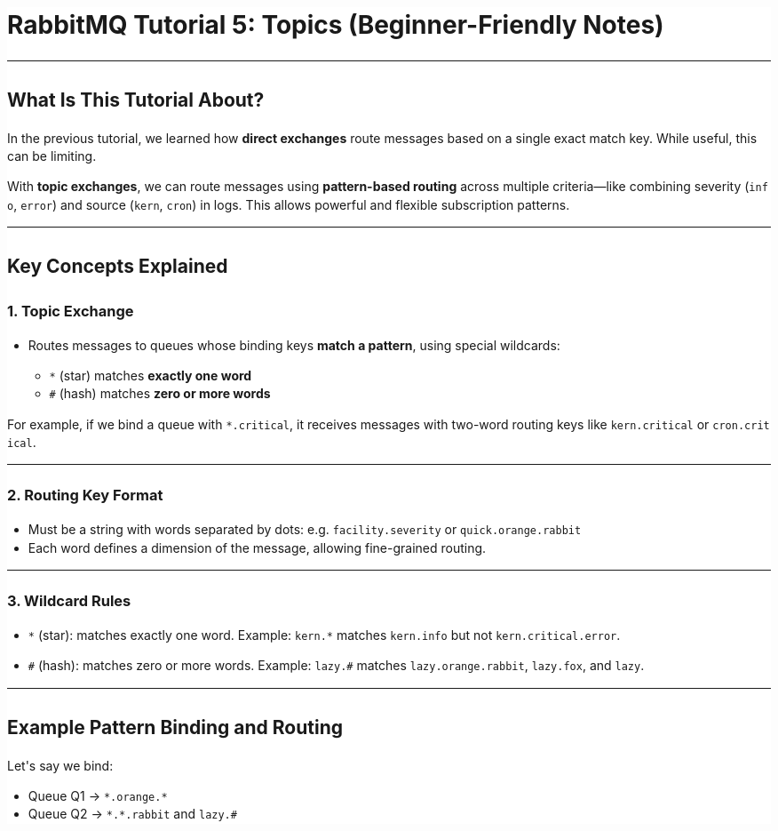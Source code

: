 # RabbitMQ Tutorial 5: Topics (Beginner-Friendly Notes)

---

## What Is This Tutorial About?

In the previous tutorial, we learned how **direct exchanges** route messages based on a single exact match key. While useful, this can be limiting.

With **topic exchanges**, we can route messages using **pattern-based routing** across multiple criteria—like combining severity (`info`, `error`) and source (`kern`, `cron`) in logs. This allows powerful and flexible subscription patterns.

---

## Key Concepts Explained

### 1. **Topic Exchange**

* Routes messages to queues whose binding keys **match a pattern**, using special wildcards:

  * `*` (star) matches **exactly one word**
  * `#` (hash) matches **zero or more words**

For example, if we bind a queue with `*.critical`, it receives messages with two-word routing keys like `kern.critical` or `cron.critical`.

---

### 2. **Routing Key Format**

* Must be a string with words separated by dots:
  e.g. `facility.severity` or `quick.orange.rabbit`
* Each word defines a dimension of the message, allowing fine-grained routing.

---

### 3. **Wildcard Rules**

* `*` (star): matches exactly one word.
  Example: `kern.*` matches `kern.info` but not `kern.critical.error`.

* `#` (hash): matches zero or more words.
  Example: `lazy.#` matches `lazy.orange.rabbit`, `lazy.fox`, and `lazy`.

---

## Example Pattern Binding and Routing

Let's say we bind:

* Queue Q1 → `*.orange.*`
* Queue Q2 → `*.*.rabbit` and `lazy.#`
